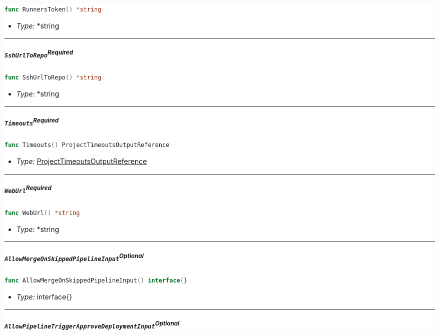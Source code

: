 ```go
func RunnersToken() *string
```

- *Type:* *string

---

##### `SshUrlToRepo`<sup>Required</sup> <a name="SshUrlToRepo" id="@cdktf/provider-gitlab.project.Project.property.sshUrlToRepo"></a>

```go
func SshUrlToRepo() *string
```

- *Type:* *string

---

##### `Timeouts`<sup>Required</sup> <a name="Timeouts" id="@cdktf/provider-gitlab.project.Project.property.timeouts"></a>

```go
func Timeouts() ProjectTimeoutsOutputReference
```

- *Type:* <a href="#@cdktf/provider-gitlab.project.ProjectTimeoutsOutputReference">ProjectTimeoutsOutputReference</a>

---

##### `WebUrl`<sup>Required</sup> <a name="WebUrl" id="@cdktf/provider-gitlab.project.Project.property.webUrl"></a>

```go
func WebUrl() *string
```

- *Type:* *string

---

##### `AllowMergeOnSkippedPipelineInput`<sup>Optional</sup> <a name="AllowMergeOnSkippedPipelineInput" id="@cdktf/provider-gitlab.project.Project.property.allowMergeOnSkippedPipelineInput"></a>

```go
func AllowMergeOnSkippedPipelineInput() interface{}
```

- *Type:* interface{}

---

##### `AllowPipelineTriggerApproveDeploymentInput`<sup>Optional</sup> <a name="AllowPipelineTriggerApproveDeploymentInput" id="@cdktf/provider-gitlab.project.Project.property.allowPipelineTriggerApproveDeploymentInput"></a>
